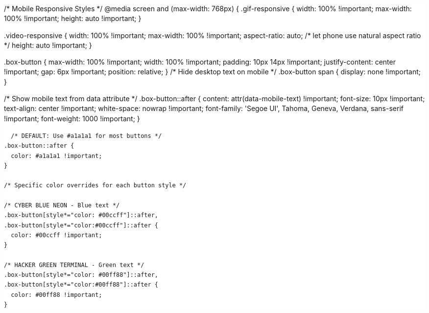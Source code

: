 /* Mobile Responsive Styles */
@media screen and (max-width: 768px) {
    .gif-responsive {
    width: 100% !important;
    max-width: 100% !important;
    height: auto !important;
  }

  .video-responsive {
    width: 100% !important;
    max-width: 100% !important;
    aspect-ratio: auto;  /* let phone use natural aspect ratio */
    height: auto !important;
  }
  
  .box-button {
    max-width: 100% !important;
    width: 100% !important;
    padding: 10px 14px !important;
    justify-content: center !important;
    gap: 6px !important;
    position: relative;
  }
  /* Hide desktop text on mobile */
  .box-button span {
    display: none !important;
  }

  /* Show mobile text from data attribute */
  .box-button::after {
    content: attr(data-mobile-text) !important;
    font-size: 10px !important;
    text-align: center !important;
    white-space: nowrap !important;
    font-family: 'Segoe UI', Tahoma, Geneva, Verdana, sans-serif !important;
    font-weight: 1000 !important;
  }

      /* DEFAULT: Use #a1a1a1 for most buttons */
    .box-button::after {
      color: #a1a1a1 !important;
    }

    /* Specific color overrides for each button style */
    
    /* CYBER BLUE NEON - Blue text */
    .box-button[style*="color: #00ccff"]::after,
    .box-button[style*="color:#00ccff"]::after {
      color: #00ccff !important;
    }

    /* HACKER GREEN TERMINAL - Green text */
    .box-button[style*="color: #00ff88"]::after,
    .box-button[style*="color:#00ff88"]::after {
      color: #00ff88 !important;
    }
